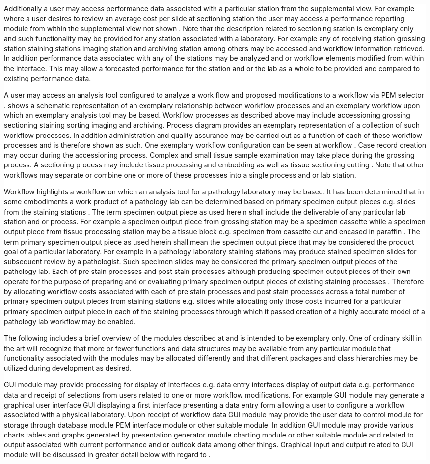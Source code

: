 Additionally a user may access performance data associated with a particular station from the supplemental view. For example where a user desires to review an average cost per slide at sectioning station the user may access a performance reporting module from within the supplemental view not shown . Note that the description related to sectioning station is exemplary only and such functionality may be provided for any station associated with a laboratory. For example any of receiving station grossing station staining stations imaging station and archiving station among others may be accessed and workflow information retrieved. In addition performance data associated with any of the stations may be analyzed and or workflow elements modified from within the interface. This may allow a forecasted performance for the station and or the lab as a whole to be provided and compared to existing performance data.

A user may access an analysis tool configured to analyze a work flow and proposed modifications to a workflow via PEM selector . shows a schematic representation of an exemplary relationship between workflow processes and an exemplary workflow upon which an exemplary analysis tool may be based. Workflow processes as described above may include accessioning grossing sectioning staining sorting imaging and archiving. Process diagram provides an exemplary representation of a collection of such workflow processes. In addition administration and quality assurance may be carried out as a function of each of these workflow processes and is therefore shown as such. One exemplary workflow configuration can be seen at workflow . Case record creation may occur during the accessioning process. Complex and small tissue sample examination may take place during the grossing process. A sectioning process may include tissue processing and embedding as well as tissue sectioning cutting . Note that other workflows may separate or combine one or more of these processes into a single process and or lab station.

Workflow highlights a workflow on which an analysis tool for a pathology laboratory may be based. It has been determined that in some embodiments a work product of a pathology lab can be determined based on primary specimen output pieces e.g. slides from the staining stations . The term specimen output piece as used herein shall include the deliverable of any particular lab station and or process. For example a specimen output piece from grossing station may be a specimen cassette while a specimen output piece from tissue processing station may be a tissue block e.g. specimen from cassette cut and encased in paraffin . The term primary specimen output piece as used herein shall mean the specimen output piece that may be considered the product goal of a particular laboratory. For example in a pathology laboratory staining stations may produce stained specimen slides for subsequent review by a pathologist. Such specimen slides may be considered the primary specimen output pieces of the pathology lab. Each of pre stain processes and post stain processes although producing specimen output pieces of their own operate for the purpose of preparing and or evaluating primary specimen output pieces of existing staining processes . Therefore by allocating workflow costs associated with each of pre stain processes and post stain processes across a total number of primary specimen output pieces from staining stations e.g. slides while allocating only those costs incurred for a particular primary specimen output piece in each of the staining processes through which it passed creation of a highly accurate model of a pathology lab workflow may be enabled.

The following includes a brief overview of the modules described at and is intended to be exemplary only. One of ordinary skill in the art will recognize that more or fewer functions and data structures may be available from any particular module that functionality associated with the modules may be allocated differently and that different packages and class hierarchies may be utilized during development as desired.

GUI module may provide processing for display of interfaces e.g. data entry interfaces display of output data e.g. performance data and receipt of selections from users related to one or more workflow modifications. For example GUI module may generate a graphical user interface GUI displaying a first interface presenting a data entry form allowing a user to configure a workflow associated with a physical laboratory. Upon receipt of workflow data GUI module may provide the user data to control module for storage through database module PEM interface module or other suitable module. In addition GUI module may provide various charts tables and graphs generated by presentation generator module charting module or other suitable module and related to output associated with current performance and or outlook data among other things. Graphical input and output related to GUI module will be discussed in greater detail below with regard to .
